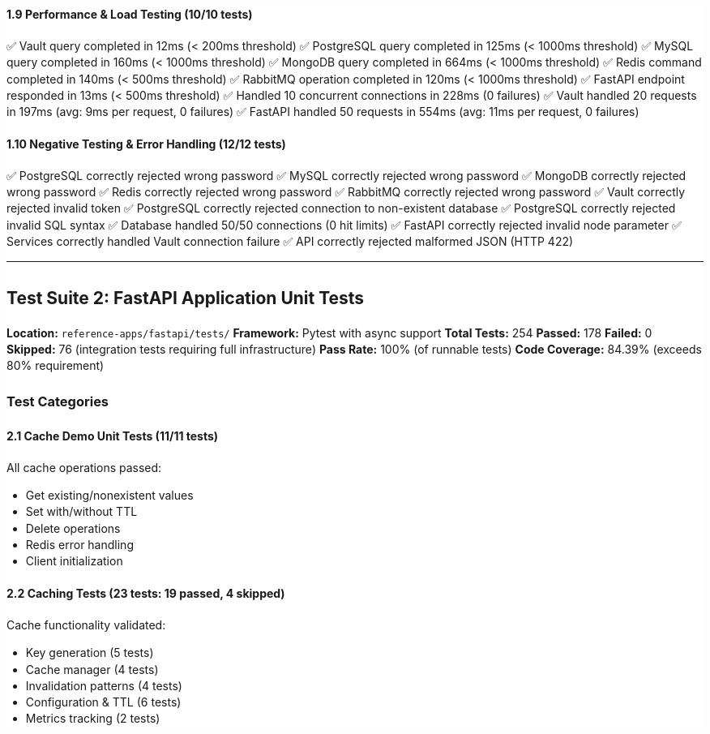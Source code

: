 #### 1.9 Performance & Load Testing (10/10 tests)
✅ Vault query completed in 12ms (< 200ms threshold)
✅ PostgreSQL query completed in 125ms (< 1000ms threshold)
✅ MySQL query completed in 160ms (< 1000ms threshold)
✅ MongoDB query completed in 664ms (< 1000ms threshold)
✅ Redis command completed in 140ms (< 500ms threshold)
✅ RabbitMQ operation completed in 120ms (< 1000ms threshold)
✅ FastAPI endpoint responded in 13ms (< 500ms threshold)
✅ Handled 10 concurrent connections in 228ms (0 failures)
✅ Vault handled 20 requests in 197ms (avg: 9ms per request, 0 failures)
✅ FastAPI handled 50 requests in 554ms (avg: 11ms per request, 0 failures)

#### 1.10 Negative Testing & Error Handling (12/12 tests)
✅ PostgreSQL correctly rejected wrong password
✅ MySQL correctly rejected wrong password
✅ MongoDB correctly rejected wrong password
✅ Redis correctly rejected wrong password
✅ RabbitMQ correctly rejected wrong password
✅ Vault correctly rejected invalid token
✅ PostgreSQL correctly rejected connection to non-existent database
✅ PostgreSQL correctly rejected invalid SQL syntax
✅ Database handled 50/50 connections (0 hit limits)
✅ FastAPI correctly rejected invalid node parameter
✅ Services correctly handled Vault connection failure
✅ API correctly rejected malformed JSON (HTTP 422)

---

## Test Suite 2: FastAPI Application Unit Tests

**Location:** `reference-apps/fastapi/tests/`
**Framework:** Pytest with async support
**Total Tests:** 254
**Passed:** 178
**Failed:** 0
**Skipped:** 76 (integration tests requiring full infrastructure)
**Pass Rate:** 100% (of runnable tests)
**Code Coverage:** 84.39% (exceeds 80% requirement)

### Test Categories

#### 2.1 Cache Demo Unit Tests (11/11 tests)
All cache operations passed:
- Get existing/nonexistent values
- Set with/without TTL
- Delete operations
- Redis error handling
- Client initialization

#### 2.2 Caching Tests (23 tests: 19 passed, 4 skipped)
Cache functionality validated:
- Key generation (5 tests)
- Cache manager (4 tests)
- Invalidation patterns (4 tests)
- Configuration & TTL (6 tests)
- Metrics tracking (2 tests)
